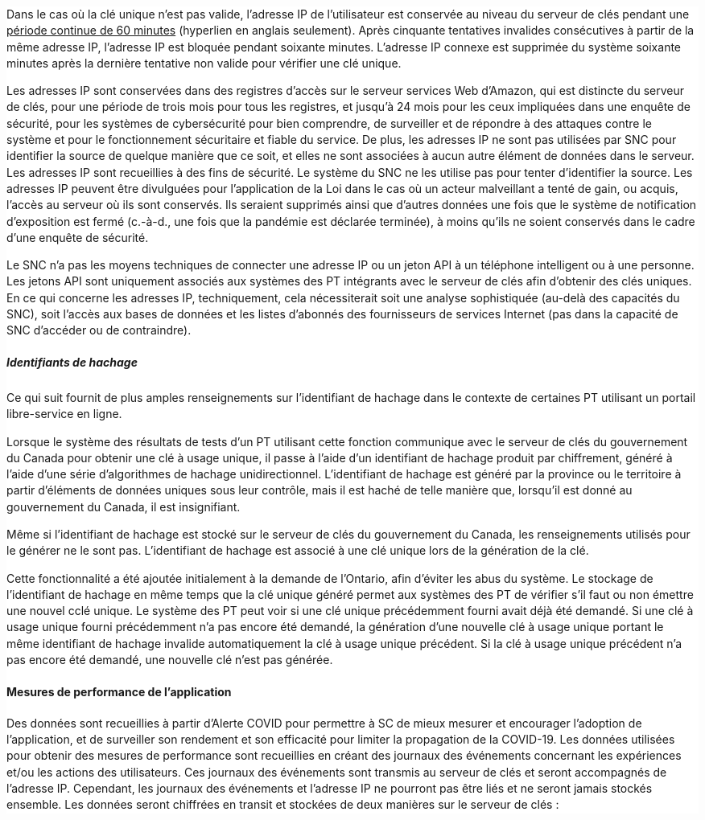 Dans le cas où la clé unique n’est pas valide, l’adresse IP de l’utilisateur est conservée au niveau du serveur de clés pendant une [période continue de 60 minutes](https://github.com/cds-snc/covid-shield-server/blob/d2f9cf605f73437d271a801db7acb87a6ce53db4/pkg/persistence/queries.go#L12-L15) (hyperlien en anglais seulement). Après cinquante tentatives invalides consécutives à partir de la même adresse IP, l’adresse IP est bloquée pendant soixante minutes. L’adresse IP connexe est supprimée du système soixante minutes après la dernière tentative non valide pour vérifier une clé unique.

Les adresses IP sont conservées dans des registres d’accès sur le serveur services Web d’Amazon, qui est distincte du serveur de clés, pour une période de trois mois pour tous les registres, et jusqu’à 24 mois pour les ceux impliquées dans une enquête de sécurité, pour les systèmes de cybersécurité pour bien comprendre, de surveiller et de répondre à des attaques contre le système et pour le fonctionnement sécuritaire et fiable du service. De plus, les adresses IP ne sont pas utilisées par SNC pour identifier la source de quelque manière que ce soit, et elles ne sont associées à aucun autre élément de données dans le serveur. Les adresses IP sont recueillies à des fins de sécurité. Le système du SNC ne les utilise pas pour tenter d’identifier la source. Les adresses IP peuvent être divulguées pour l’application de la Loi dans le cas où un acteur malveillant a tenté de gain, ou acquis, l’accès au serveur où ils sont conservés. Ils seraient supprimés ainsi que d’autres données une fois que le système de notification d’exposition est fermé (c.-à-d., une fois que la pandémie est déclarée terminée), à moins qu’ils ne soient conservés dans le cadre d’une enquête de sécurité.

Le SNC n’a pas les moyens techniques de connecter une adresse IP ou un jeton API à un téléphone intelligent ou à une personne. Les jetons API sont uniquement associés aux systèmes des PT intégrants avec le serveur de clés afin d’obtenir des clés uniques. En ce qui concerne les adresses IP, techniquement, cela nécessiterait soit une analyse sophistiquée (au-delà des capacités du SNC), soit l’accès aux bases de données et les listes d’abonnés des fournisseurs de services Internet (pas dans la capacité de SNC d’accéder ou de contraindre). 

##### Identifiants de hachage

Ce qui suit fournit de plus amples renseignements sur l’identifiant de hachage dans le contexte de certaines PT utilisant un portail libre-service en ligne.

Lorsque le système des résultats de tests d’un PT utilisant cette fonction communique avec le serveur de clés du gouvernement du Canada pour obtenir une clé à usage unique, il passe à l’aide d’un identifiant de hachage produit par chiffrement, généré à l’aide d’une série d’algorithmes de hachage unidirectionnel. L’identifiant de hachage est généré par la province ou le territoire à partir d’éléments de données uniques sous leur contrôle, mais il est haché de telle manière que, lorsqu’il est donné au gouvernement du Canada, il est insignifiant.

Même si l’identifiant de hachage est stocké sur le serveur de clés du gouvernement du Canada, les renseignements utilisés pour le générer ne le sont pas. L’identifiant de hachage est associé à une clé unique lors de la génération de la clé.

Cette fonctionnalité a été ajoutée initialement à la demande de l’Ontario, afin d’éviter les abus du système. Le stockage de l’identifiant de hachage en même temps que la clé unique généré permet aux systèmes des PT de vérifier s’il faut ou non émettre une nouvel cclé unique. Le système des PT peut voir si une clé unique précédemment fourni avait déjà été demandé. Si une clé à usage unique fourni précédemment n’a pas encore été demandé, la génération d’une nouvelle clé à usage unique portant le même identifiant de hachage invalide automatiquement la clé à usage unique précédent. Si la clé à usage unique précédent n’a pas encore été demandé, une nouvelle clé n’est pas générée.

#### Mesures de performance de l’application

Des données sont recueillies à partir d’Alerte COVID pour permettre à SC de mieux mesurer et encourager l’adoption de l’application, et de surveiller son rendement et son efficacité pour limiter la propagation de la COVID-19. Les données utilisées pour obtenir des mesures de performance sont recueillies en créant des journaux des événements concernant les expériences et/ou les actions des utilisateurs. Ces journaux des événements sont transmis au serveur de clés et seront accompagnés de l’adresse IP. Cependant, les journaux des événements et l’adresse IP ne pourront pas être liés et ne seront jamais stockés ensemble. Les données seront chiffrées en transit et stockées de deux manières sur le serveur de clés : 
